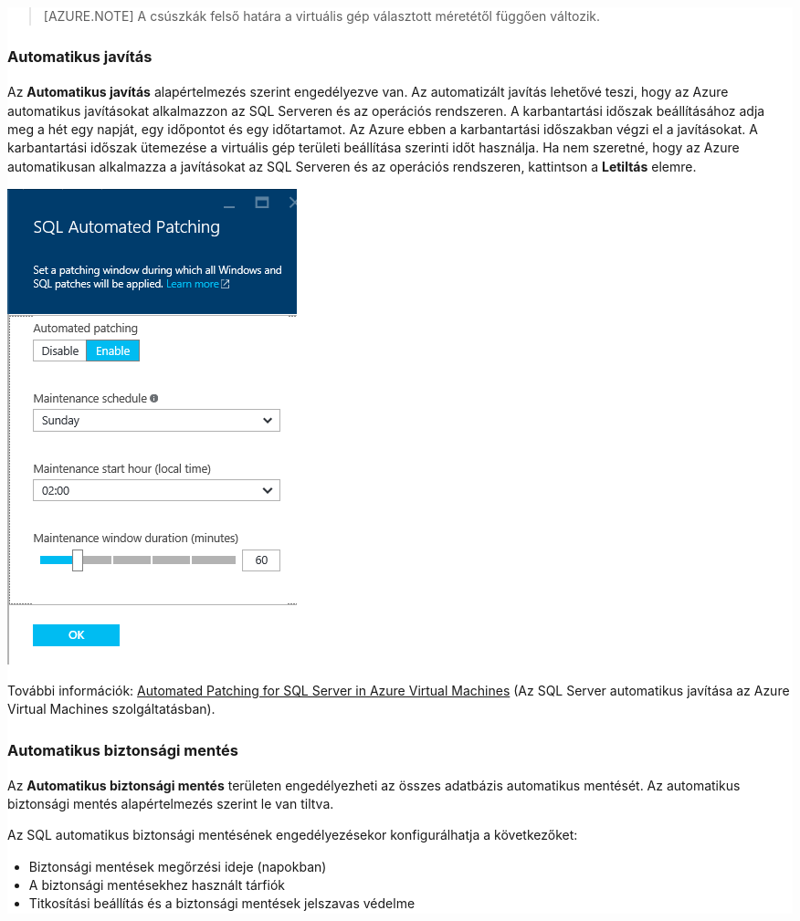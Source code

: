 >[AZURE.NOTE] A csúszkák felső határa a virtuális gép választott méretétől függően változik.

### Automatikus javítás
Az **Automatikus javítás** alapértelmezés szerint engedélyezve van. Az automatizált javítás lehetővé teszi, hogy az Azure automatikus javításokat alkalmazzon az SQL Serveren és az operációs rendszeren. A karbantartási időszak beállításához adja meg a hét egy napját, egy időpontot és egy időtartamot. Az Azure ebben a karbantartási időszakban végzi el a javításokat. A karbantartási időszak ütemezése a virtuális gép területi beállítása szerinti időt használja. Ha nem szeretné, hogy az Azure automatikusan alkalmazza a javításokat az SQL Serveren és az operációs rendszeren, kattintson a **Letiltás** elemre.  

![SQL automatikus javítás](./media/virtual-machines-windows-portal-sql-server-provision/azure-sql-arm-patching.png)

További információk: [Automated Patching for SQL Server in Azure Virtual Machines](virtual-machines-windows-classic-sql-automated-patching.md) (Az SQL Server automatikus javítása az Azure Virtual Machines szolgáltatásban).

### Automatikus biztonsági mentés
Az **Automatikus biztonsági mentés** területen engedélyezheti az összes adatbázis automatikus mentését. Az automatikus biztonsági mentés alapértelmezés szerint le van tiltva.

Az SQL automatikus biztonsági mentésének engedélyezésekor konfigurálhatja a következőket:

- Biztonsági mentések megőrzési ideje (napokban)
- A biztonsági mentésekhez használt tárfiók
- Titkosítási beállítás és a biztonsági mentések jelszavas védelme
